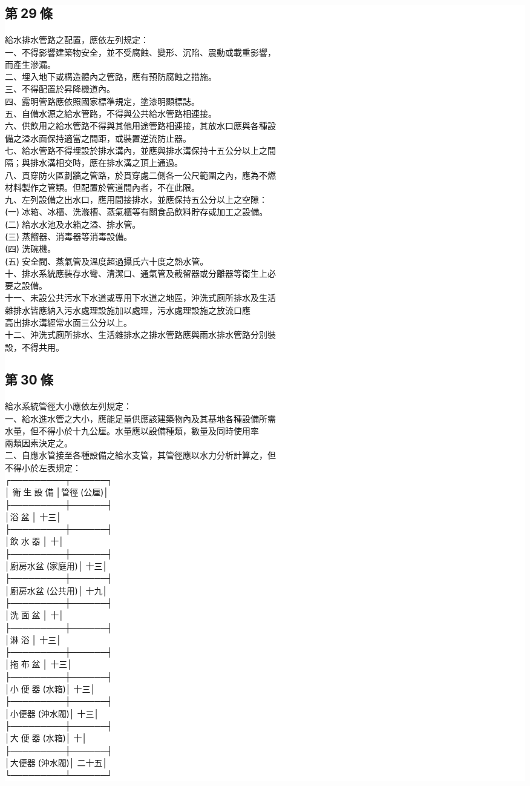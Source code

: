 第 29 條
--------
給水排水管路之配置，應依左列規定：  
一、不得影響建築物安全，並不受腐蝕、變形、沉陷、震動或載重影響，  
    而產生滲漏。  
二、埋入地下或構造體內之管路，應有預防腐蝕之措施。  
三、不得配置於昇降機道內。  
四、露明管路應依照國家標準規定，塗漆明顯標誌。  
五、自備水源之給水管路，不得與公共給水管路相連接。  
六、供飲用之給水管路不得與其他用途管路相連接，其放水口應與各種設  
    備之溢水面保持適當之間距，或裝置逆流防止器。  
七、給水管路不得埋設於排水溝內，並應與排水溝保持十五公分以上之間  
    隔；與排水溝相交時，應在排水溝之頂上通過。  
八、貫穿防火區劃牆之管路，於貫穿處二側各一公尺範圍之內，應為不燃  
    材料製作之管類。但配置於管道間內者，不在此限。  
九、左列設備之出水口，應用間接排水，並應保持五公分以上之空隙：  
 (一) 冰箱、冰櫃、洗滌槽、蒸氣櫃等有關食品飲料貯存或加工之設備。  
 (二) 給水水池及水箱之溢、排水管。  
 (三) 蒸餾器、消毒器等消毒設備。  
 (四) 洗碗機。  
 (五) 安全閥、蒸氣管及溫度超過攝氏六十度之熱水管。  
十、排水系統應裝存水彎、清潔口、通氣管及截留器或分離器等衛生上必  
    要之設備。  
十一、未設公共污水下水道或專用下水道之地區，沖洗式廁所排水及生活  
      雜排水皆應納入污水處理設施加以處理，污水處理設施之放流口應  
      高出排水溝經常水面三公分以上。  
十二、沖洗式廁所排水、生活雜排水之排水管路應與雨水排水管路分別裝  
      設，不得共用。

第 30 條
--------
給水系統管徑大小應依左列規定：  
一、給水進水管之大小，應能足量供應該建築物內及其基地各種設備所需  
    水量，但不得小於十九公厘。水量應以設備種類，數量及同時使用率  
    兩類因素決定之。  
二、自應水管接至各種設備之給水支管，其管徑應以水力分析計算之，但  
    不得小於左表規定：  
       ┌─────────┬──────┐  
       │  衛  生  設  備  │管徑  (公厘)│  
       ├─────────┼──────┤  
       │浴      盆        │        十三│  
       ├─────────┼──────┤  
       │飲  水  器        │          十│  
       ├─────────┼──────┤  
       │廚房水盆  (家庭用)│        十三│  
       ├─────────┼──────┤  
       │廚房水盆  (公共用)│        十九│  
       ├─────────┼──────┤  
       │洗  面  盆        │          十│  
       ├─────────┼──────┤  
       │淋      浴        │        十三│  
       ├─────────┼──────┤  
       │拖  布  盆        │        十三│  
       ├─────────┼──────┤  
       │小  便  器  (水箱)│        十三│  
       ├─────────┼──────┤  
       │小便器    (沖水閥)│        十三│  
       ├─────────┼──────┤  
       │大  便  器  (水箱)│          十│  
       ├─────────┼──────┤  
       │大便器    (沖水閥)│      二十五│  
       └─────────┴──────┘  
  